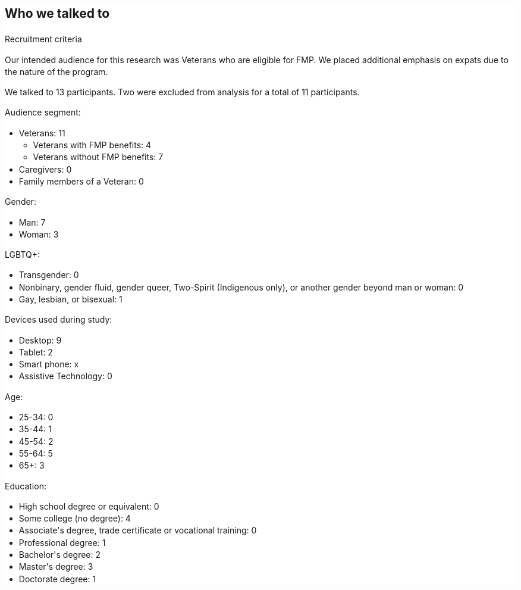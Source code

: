 ## **Who we talked to**

Recruitment criteria

Our intended audience for this research was Veterans who are eligible for FMP. We placed additional emphasis on expats due to the nature of the program.

We talked to 13 participants. Two were excluded from analysis for a total of 11 participants.

Audience segment:



* Veterans: 11
    * Veterans with FMP benefits: 4
    * Veterans without FMP benefits: 7
* Caregivers: 0
* Family members of a Veteran: 0

Gender:



* Man: 7
* Woman: 3

LGBTQ+:



* Transgender: 0
* Nonbinary, gender fluid, gender queer, Two-Spirit (Indigenous only), or another gender beyond man or woman: 0
* Gay, lesbian, or bisexual: 1

Devices used during study:



* Desktop: 9
* Tablet: 2
* Smart phone: x
* Assistive Technology: 0

Age:



* 25-34: 0
* 35-44: 1
* 45-54: 2
* 55-64: 5
* 65+: 3

Education:



* High school degree or equivalent: 0
* Some college (no degree): 4
* Associate's degree, trade certificate or vocational training: 0
* Professional degree: 1
* Bachelor's degree: 2
* Master's degree: 3
* Doctorate degree: 1
